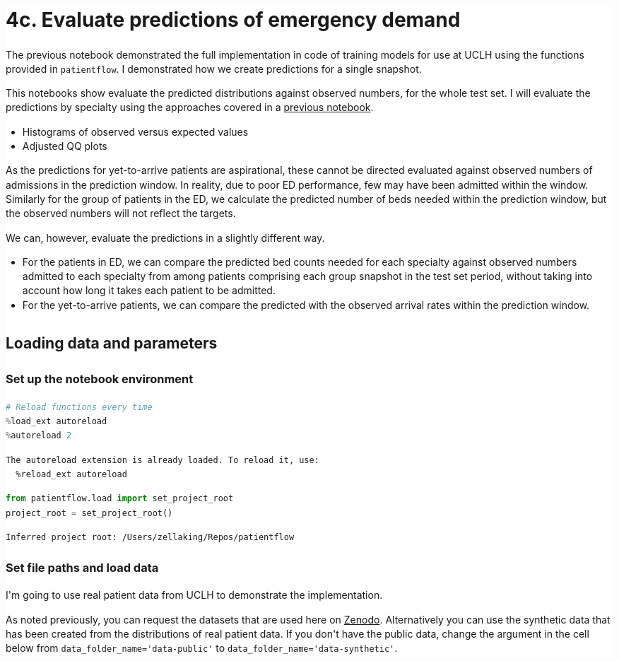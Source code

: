 # 4c. Evaluate predictions of emergency demand

The previous notebook demonstrated the full implementation in code of training models for use at UCLH using the functions provided in `patientflow`. I demonstrated how we create predictions for a single snapshot. 

This notebooks show evaluate the predicted distributions against observed numbers, for the whole test set. I will evaluate the predictions by specialty using the approaches covered in a [previous notebook](3b_Evaluate_group_snapshots.md).

* Histograms of observed versus expected values
* Adjusted QQ plots

As the predictions for yet-to-arrive patients are aspirational, these cannot be directed evaluated against observed numbers of admissions in the prediction window. In reality, due to poor ED performance, few may have been admitted within the window. Similarly for the group of patients in the ED, we calculate the predicted number of beds needed within the prediction window, but the observed numbers will not reflect the targets.

We can, however, evaluate the predictions in a slightly different way. 

* For the patients in ED, we can compare the predicted bed counts needed for each specialty against observed numbers admitted to each specialty from among patients comprising each group snapshot in the test set period, without taking into account how long it takes each patient to be admitted.
* For the yet-to-arrive patients, we can compare the predicted with the observed arrival rates within the prediction window.

## Loading data and parameters
### Set up the notebook environment


```python
# Reload functions every time
%load_ext autoreload 
%autoreload 2
```

    The autoreload extension is already loaded. To reload it, use:
      %reload_ext autoreload



```python
from patientflow.load import set_project_root
project_root = set_project_root()

```

    Inferred project root: /Users/zellaking/Repos/patientflow


### Set file paths and load data

I'm going to use real patient data from UCLH to demonstrate the implementation. 

As noted previously, you can request the datasets that are used here on [Zenodo](https://zenodo.org/records/14866057). Alternatively you can use the synthetic data that has been created from the distributions of real patient data. If you don't have the public data, change the argument in the cell below from `data_folder_name='data-public'` to `data_folder_name='data-synthetic'`.

